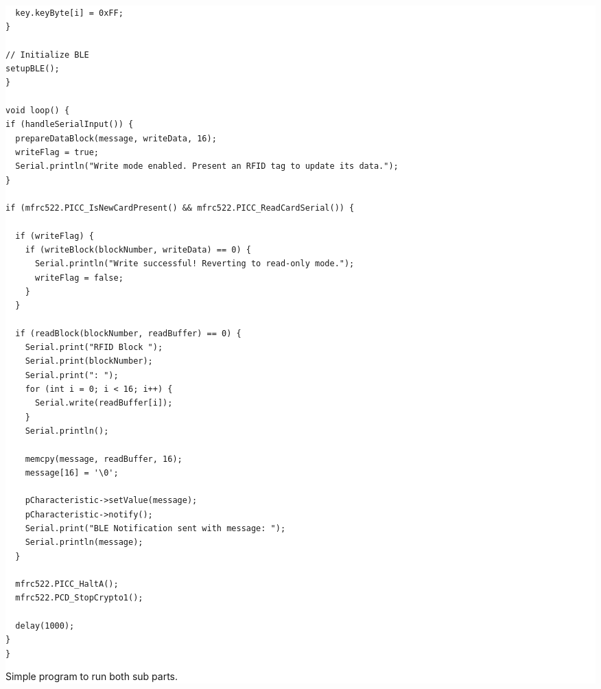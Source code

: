   ```
    key.keyByte[i] = 0xFF;
  }
  
  // Initialize BLE
  setupBLE();
}

void loop() {
  if (handleSerialInput()) {
    prepareDataBlock(message, writeData, 16);
    writeFlag = true;
    Serial.println("Write mode enabled. Present an RFID tag to update its data.");
  }

  if (mfrc522.PICC_IsNewCardPresent() && mfrc522.PICC_ReadCardSerial()) {
    
    if (writeFlag) {
      if (writeBlock(blockNumber, writeData) == 0) {
        Serial.println("Write successful! Reverting to read-only mode.");
        writeFlag = false;
      }
    }
    
    if (readBlock(blockNumber, readBuffer) == 0) {
      Serial.print("RFID Block ");
      Serial.print(blockNumber);
      Serial.print(": ");
      for (int i = 0; i < 16; i++) {
        Serial.write(readBuffer[i]);
      }
      Serial.println();
      
      memcpy(message, readBuffer, 16);
      message[16] = '\0';
      
      pCharacteristic->setValue(message);
      pCharacteristic->notify();
      Serial.print("BLE Notification sent with message: ");
      Serial.println(message);
    }
    
    mfrc522.PICC_HaltA();
    mfrc522.PCD_StopCrypto1();
    
    delay(1000);
  }
  }
```

Simple program to run both sub parts.
